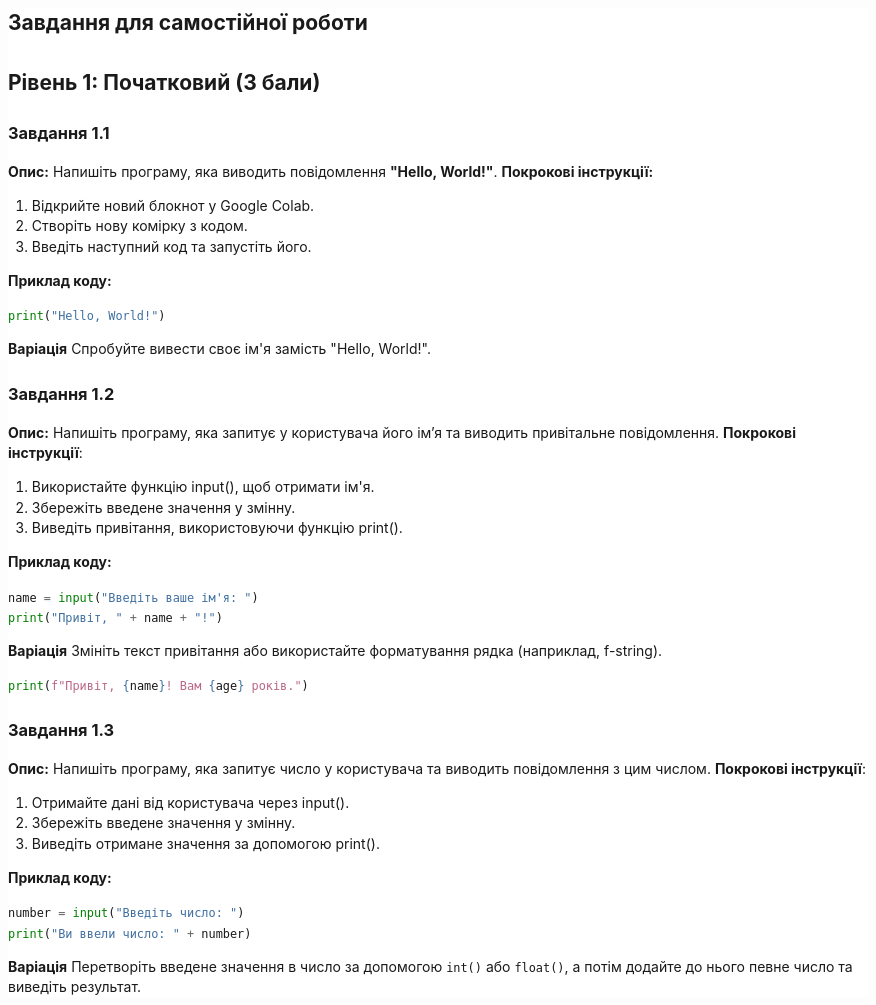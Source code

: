 ## Завдання для самостійної роботи

## Рівень 1: Початковий (3 бали)

### Завдання 1.1
**Опис:** Напишіть програму, яка виводить повідомлення **"Hello, World!"**.
**Покрокові інструкції:**
1. Відкрийте новий блокнот у Google Colab.
2. Створіть нову комірку з кодом.
3. Введіть наступний код та запустіть його.

**Приклад коду:**
```python
print("Hello, World!")
```

**Варіація** Спробуйте вивести своє ім'я замість "Hello, World!".

### Завдання 1.2
**Опис:** Напишіть програму, яка запитує у користувача його ім’я та виводить привітальне повідомлення.
**Покрокові інструкції**:
1. Використайте функцію input(), щоб отримати ім'я.
2. Збережіть введене значення у змінну.
3. Виведіть привітання, використовуючи функцію print().


**Приклад коду:**
```python
name = input("Введіть ваше ім'я: ")
print("Привіт, " + name + "!")
```

**Варіація** Змініть текст привітання або використайте форматування рядка (наприклад, f-string).
```python
print(f"Привіт, {name}! Вам {age} років.")
```

### Завдання 1.3
**Опис:** Напишіть програму, яка запитує число у користувача та виводить повідомлення з цим числом.
**Покрокові інструкції**:
1. Отримайте дані від користувача через input().
2. Збережіть введене значення у змінну.
3. Виведіть отримане значення за допомогою print().


**Приклад коду:**
```python
number = input("Введіть число: ")
print("Ви ввели число: " + number)
```

**Варіація** Перетворіть введене значення в число за допомогою ```int()``` або ```float()```, а потім додайте до нього певне число та виведіть результат.
